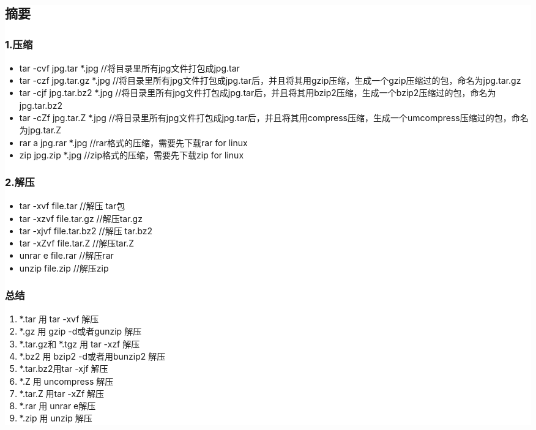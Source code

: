 ## 摘要
### 1.压缩
* tar -cvf jpg.tar *.jpg //将目录里所有jpg文件打包成jpg.tar 
* tar -czf jpg.tar.gz *.jpg   //将目录里所有jpg文件打包成jpg.tar后，并且将其用gzip压缩，生成一个gzip压缩过的包，命名为jpg.tar.gz
* tar -cjf jpg.tar.bz2 *.jpg //将目录里所有jpg文件打包成jpg.tar后，并且将其用bzip2压缩，生成一个bzip2压缩过的包，命名为jpg.tar.bz2
* tar -cZf jpg.tar.Z *.jpg   //将目录里所有jpg文件打包成jpg.tar后，并且将其用compress压缩，生成一个umcompress压缩过的包，命名为jpg.tar.Z
* rar a jpg.rar *.jpg //rar格式的压缩，需要先下载rar for linux
* zip jpg.zip *.jpg //zip格式的压缩，需要先下载zip for linux
### 2.解压
* tar -xvf file.tar //解压 tar包
* tar -xzvf file.tar.gz //解压tar.gz
* tar -xjvf file.tar.bz2   //解压 tar.bz2
* tar -xZvf file.tar.Z   //解压tar.Z
* unrar e file.rar //解压rar
* unzip file.zip //解压zip
### 总结
1. *.tar 用 tar -xvf 解压
2. *.gz 用 gzip -d或者gunzip 解压
3. *.tar.gz和 *.tgz 用 tar -xzf 解压
4. *.bz2 用 bzip2 -d或者用bunzip2 解压
5. *.tar.bz2用tar -xjf 解压
6. *.Z 用 uncompress 解压
7. *.tar.Z 用tar -xZf 解压
8. *.rar 用 unrar e解压
9. *.zip 用 unzip 解压
